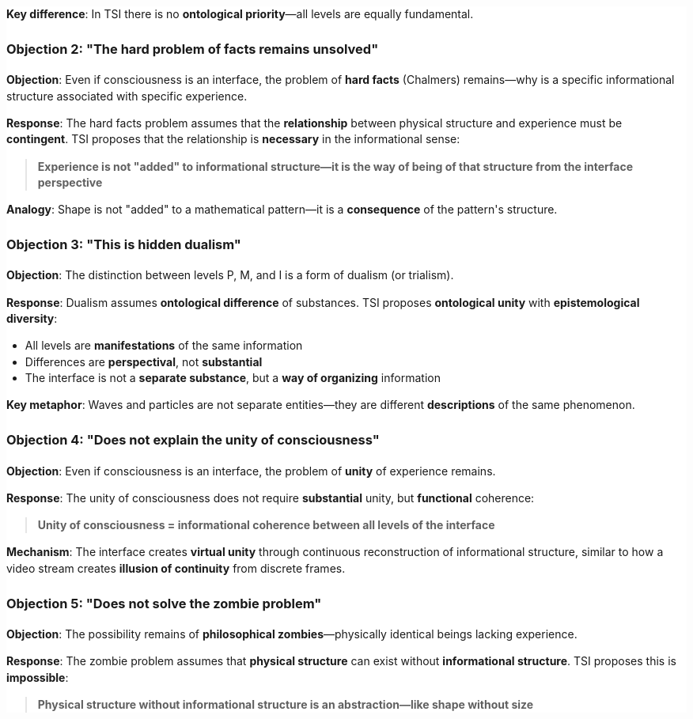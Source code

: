 **Key difference**: In TSI there is no **ontological priority**—all levels are equally fundamental.

### Objection 2: "The hard problem of facts remains unsolved"

**Objection**: Even if consciousness is an interface, the problem of **hard facts** (Chalmers) remains—why is a specific informational structure associated with specific experience.

**Response**: The hard facts problem assumes that the **relationship** between physical structure and experience must be **contingent**. TSI proposes that the relationship is **necessary** in the informational sense:

> **Experience is not "added" to informational structure—it is the **way of being** of that structure from the interface perspective**

**Analogy**: Shape is not "added" to a mathematical pattern—it is a **consequence** of the pattern's structure.

### Objection 3: "This is hidden dualism"

**Objection**: The distinction between levels P, M, and I is a form of dualism (or trialism).

**Response**: Dualism assumes **ontological difference** of substances. TSI proposes **ontological unity** with **epistemological diversity**:

- All levels are **manifestations** of the same information
- Differences are **perspectival**, not **substantial**
- The interface is not a **separate substance**, but a **way of organizing** information

**Key metaphor**: Waves and particles are not separate entities—they are different **descriptions** of the same phenomenon.

### Objection 4: "Does not explain the unity of consciousness"

**Objection**: Even if consciousness is an interface, the problem of **unity** of experience remains.

**Response**: The unity of consciousness does not require **substantial** unity, but **functional** coherence:

> **Unity of consciousness = informational coherence between all levels of the interface**

**Mechanism**: The interface creates **virtual unity** through continuous reconstruction of informational structure, similar to how a video stream creates **illusion of continuity** from discrete frames.

### Objection 5: "Does not solve the zombie problem"

**Objection**: The possibility remains of **philosophical zombies**—physically identical beings lacking experience.

**Response**: The zombie problem assumes that **physical structure** can exist without **informational structure**. TSI proposes this is **impossible**:

> **Physical structure without informational structure is an abstraction—like shape without size**
